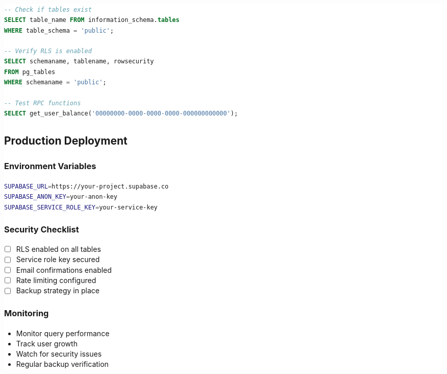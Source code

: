 ```sql
-- Check if tables exist
SELECT table_name FROM information_schema.tables 
WHERE table_schema = 'public';

-- Verify RLS is enabled
SELECT schemaname, tablename, rowsecurity 
FROM pg_tables 
WHERE schemaname = 'public';

-- Test RPC functions
SELECT get_user_balance('00000000-0000-0000-0000-000000000000');
```

## Production Deployment

### Environment Variables
```bash
SUPABASE_URL=https://your-project.supabase.co
SUPABASE_ANON_KEY=your-anon-key
SUPABASE_SERVICE_ROLE_KEY=your-service-key
```

### Security Checklist
- [ ] RLS enabled on all tables
- [ ] Service role key secured
- [ ] Email confirmations enabled
- [ ] Rate limiting configured
- [ ] Backup strategy in place

### Monitoring
- Monitor query performance
- Track user growth
- Watch for security issues
- Regular backup verification